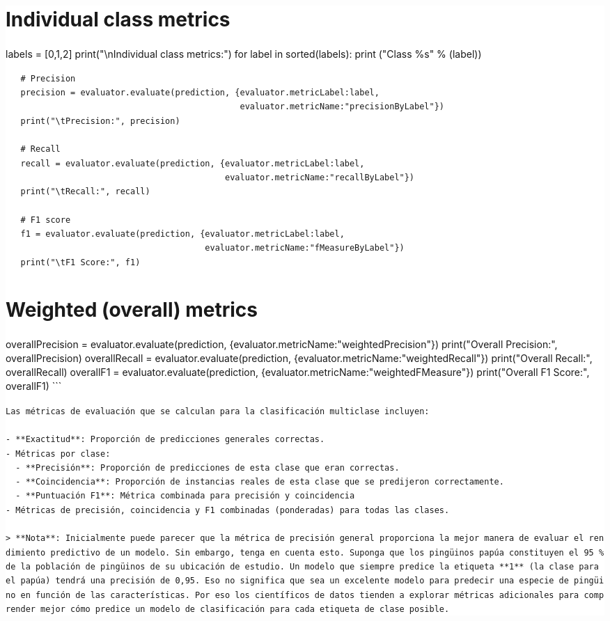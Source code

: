    # Individual class metrics
   labels = [0,1,2]
   print("\nIndividual class metrics:")
   for label in sorted(labels):
       print ("Class %s" % (label))
   
       # Precision
       precision = evaluator.evaluate(prediction, {evaluator.metricLabel:label,
                                                   evaluator.metricName:"precisionByLabel"})
       print("\tPrecision:", precision)
   
       # Recall
       recall = evaluator.evaluate(prediction, {evaluator.metricLabel:label,
                                                evaluator.metricName:"recallByLabel"})
       print("\tRecall:", recall)
   
       # F1 score
       f1 = evaluator.evaluate(prediction, {evaluator.metricLabel:label,
                                            evaluator.metricName:"fMeasureByLabel"})
       print("\tF1 Score:", f1)
   
   # Weighted (overall) metrics
   overallPrecision = evaluator.evaluate(prediction, {evaluator.metricName:"weightedPrecision"})
   print("Overall Precision:", overallPrecision)
   overallRecall = evaluator.evaluate(prediction, {evaluator.metricName:"weightedRecall"})
   print("Overall Recall:", overallRecall)
   overallF1 = evaluator.evaluate(prediction, {evaluator.metricName:"weightedFMeasure"})
   print("Overall F1 Score:", overallF1)
    ```

    Las métricas de evaluación que se calculan para la clasificación multiclase incluyen:
    
    - **Exactitud**: Proporción de predicciones generales correctas.
    - Métricas por clase:
      - **Precisión**: Proporción de predicciones de esta clase que eran correctas.
      - **Coincidencia**: Proporción de instancias reales de esta clase que se predijeron correctamente.
      - **Puntuación F1**: Métrica combinada para precisión y coincidencia
    - Métricas de precisión, coincidencia y F1 combinadas (ponderadas) para todas las clases.
    
    > **Nota**: Inicialmente puede parecer que la métrica de precisión general proporciona la mejor manera de evaluar el rendimiento predictivo de un modelo. Sin embargo, tenga en cuenta esto. Suponga que los pingüinos papúa constituyen el 95 % de la población de pingüinos de su ubicación de estudio. Un modelo que siempre predice la etiqueta **1** (la clase para el papúa) tendrá una precisión de 0,95. Eso no significa que sea un excelente modelo para predecir una especie de pingüino en función de las características. Por eso los científicos de datos tienden a explorar métricas adicionales para comprender mejor cómo predice un modelo de clasificación para cada etiqueta de clase posible.
